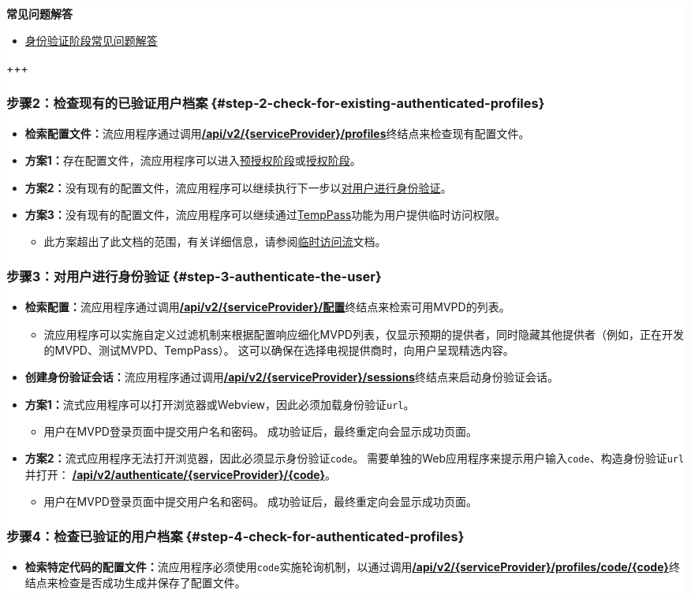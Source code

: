 **常见问题解答**

* [身份验证阶段常见问题解答](/help/authentication/integration-guide-programmers/rest-apis/rest-api-v2/rest-api-v2-faqs.md#authentication-phase-faqs-general)

+++

### 步骤2：检查现有的已验证用户档案 {#step-2-check-for-existing-authenticated-profiles}

* **检索配置文件：**&#x200B;流应用程序通过调用&#x200B;[**/api/v2/{serviceProvider}/profiles**](/help/authentication/integration-guide-programmers/rest-apis/rest-api-v2/apis/profiles-apis/rest-api-v2-profiles-apis-retrieve-profiles.md)&#x200B;终结点来检查现有配置文件。


* **方案1：**&#x200B;存在配置文件，流应用程序可以进入[预授权阶段](#preauthorization-phase)或[授权阶段](#authorization-phase)。


* **方案2：**&#x200B;没有现有的配置文件，流应用程序可以继续执行下一步以[对用户进行身份验证](#step-3-authenticate-the-user)。


* **方案3：**&#x200B;没有现有的配置文件，流应用程序可以继续通过[TempPass](/help/authentication/integration-guide-programmers/features-premium/temporary-access/temp-pass-feature.md)功能为用户提供临时访问权限。

   * 此方案超出了此文档的范围，有关详细信息，请参阅[临时访问流](/help/authentication/integration-guide-programmers/rest-apis/rest-api-v2/flows/temporary-access-flows/rest-api-v2-access-temporary-flows.md)文档。

### 步骤3：对用户进行身份验证 {#step-3-authenticate-the-user}

* **检索配置：**&#x200B;流应用程序通过调用&#x200B;[**/api/v2/{serviceProvider}/配置**](/help/authentication/integration-guide-programmers/rest-apis/rest-api-v2/apis/configuration-apis/rest-api-v2-configuration-apis-retrieve-configuration-for-specific-service-provider.md)&#x200B;终结点来检索可用MVPD的列表。

   * 流应用程序可以实施自定义过滤机制来根据配置响应细化MVPD列表，仅显示预期的提供者，同时隐藏其他提供者（例如，正在开发的MVPD、测试MVPD、TempPass）。 这可以确保在选择电视提供商时，向用户呈现精选内容。


* **创建身份验证会话：**&#x200B;流应用程序通过调用&#x200B;[**/api/v2/{serviceProvider}/sessions**](/help/authentication/integration-guide-programmers/rest-apis/rest-api-v2/apis/sessions-apis/rest-api-v2-sessions-apis-create-authentication-session.md)&#x200B;终结点来启动身份验证会话。


* **方案1：**&#x200B;流式应用程序可以打开浏览器或Webview，因此必须加载身份验证`url`。

   * 用户在MVPD登录页面中提交用户名和密码。 成功验证后，最终重定向会显示成功页面。


* **方案2：**&#x200B;流式应用程序无法打开浏览器，因此必须显示身份验证`code`。 需要单独的Web应用程序来提示用户输入`code`、构造身份验证`url`并打开： [**/api/v2/authenticate/{serviceProvider}/{code}**](/help/authentication/integration-guide-programmers/rest-apis/rest-api-v2/apis/sessions-apis/rest-api-v2-sessions-apis-perform-authentication-in-user-agent.md)。

   * 用户在MVPD登录页面中提交用户名和密码。 成功验证后，最终重定向会显示成功页面。

### 步骤4：检查已验证的用户档案 {#step-4-check-for-authenticated-profiles}

* **检索特定代码的配置文件：**&#x200B;流应用程序必须使用`code`实施轮询机制，以通过调用&#x200B;[**/api/v2/{serviceProvider}/profiles/code/{code}**](/help/authentication/integration-guide-programmers/rest-apis/rest-api-v2/apis/profiles-apis/rest-api-v2-profiles-apis-retrieve-profile-for-specific-code.md)&#x200B;终结点来检查是否成功生成并保存了配置文件。
